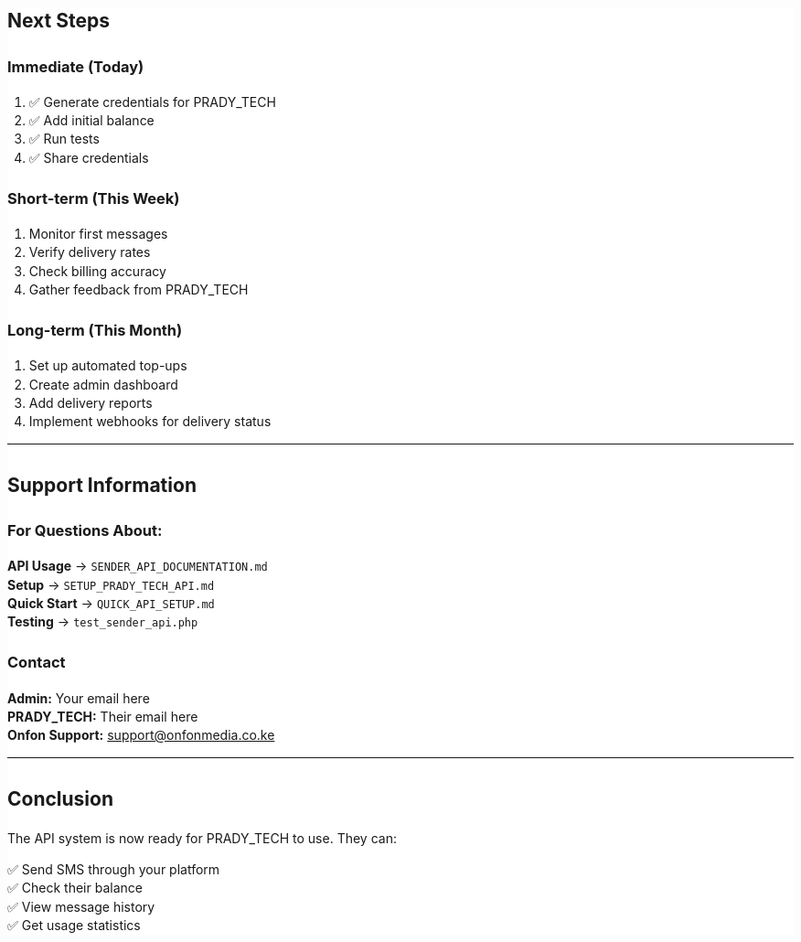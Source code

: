 
## Next Steps

### Immediate (Today)

1. ✅ Generate credentials for PRADY_TECH
2. ✅ Add initial balance
3. ✅ Run tests
4. ✅ Share credentials

### Short-term (This Week)

1. Monitor first messages
2. Verify delivery rates
3. Check billing accuracy
4. Gather feedback from PRADY_TECH

### Long-term (This Month)

1. Set up automated top-ups
2. Create admin dashboard
3. Add delivery reports
4. Implement webhooks for delivery status

---

## Support Information

### For Questions About:

**API Usage** → `SENDER_API_DOCUMENTATION.md`  
**Setup** → `SETUP_PRADY_TECH_API.md`  
**Quick Start** → `QUICK_API_SETUP.md`  
**Testing** → `test_sender_api.php`  

### Contact

**Admin:** Your email here  
**PRADY_TECH:** Their email here  
**Onfon Support:** support@onfonmedia.co.ke  

---

## Conclusion

The API system is now ready for PRADY_TECH to use. They can:

✅ Send SMS through your platform  
✅ Check their balance  
✅ View message history  
✅ Get usage statistics  

